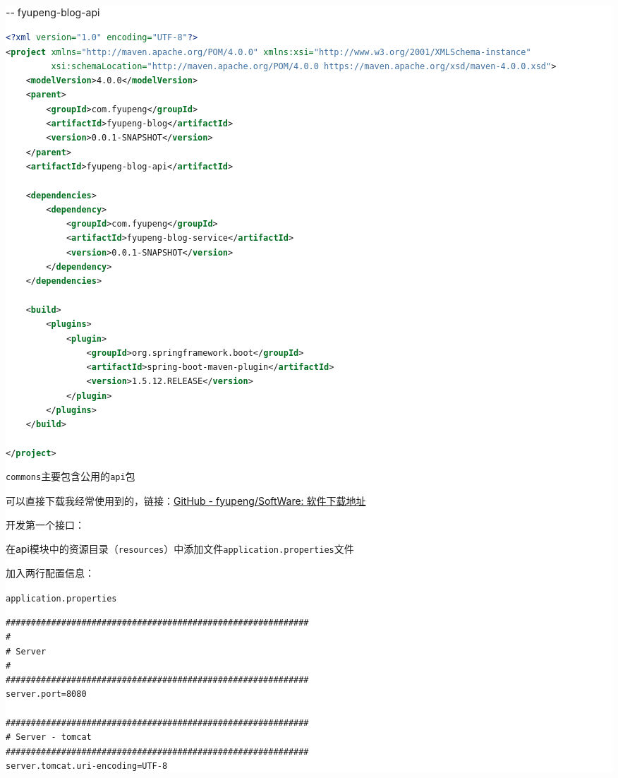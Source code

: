   -- fyupeng-blog-api 

```xml
<?xml version="1.0" encoding="UTF-8"?>
<project xmlns="http://maven.apache.org/POM/4.0.0" xmlns:xsi="http://www.w3.org/2001/XMLSchema-instance"
         xsi:schemaLocation="http://maven.apache.org/POM/4.0.0 https://maven.apache.org/xsd/maven-4.0.0.xsd">
    <modelVersion>4.0.0</modelVersion>
    <parent>
        <groupId>com.fyupeng</groupId>
        <artifactId>fyupeng-blog</artifactId>
        <version>0.0.1-SNAPSHOT</version>
    </parent>
    <artifactId>fyupeng-blog-api</artifactId>

    <dependencies>
        <dependency>
            <groupId>com.fyupeng</groupId>
            <artifactId>fyupeng-blog-service</artifactId>
            <version>0.0.1-SNAPSHOT</version>
        </dependency>
    </dependencies>

    <build>
        <plugins>
            <plugin>
                <groupId>org.springframework.boot</groupId>
                <artifactId>spring-boot-maven-plugin</artifactId>
                <version>1.5.12.RELEASE</version>
            </plugin>
        </plugins>
    </build>

</project>
```

`commons`主要包含公用的`api`包

可以直接下载我经常使用到的，链接：[GitHub - fyupeng/SoftWare: 软件下载地址](https://github.com/fyupeng/SoftWare)

开发第一个接口：

在api模块中的资源目录（`resources`）中添加文件`application.properties`文件

加入两行配置信息：

`application.properties` 

```properties
############################################################
#
# Server
#
############################################################
server.port=8080

############################################################
# Server - tomcat
############################################################
server.tomcat.uri-encoding=UTF-8
```
